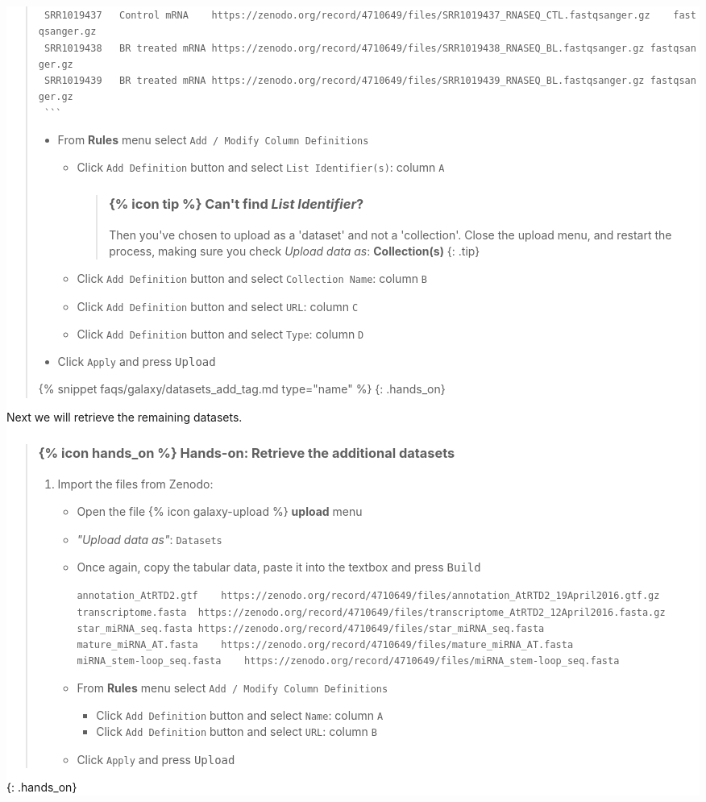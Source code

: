 >      SRR1019437	Control mRNA	https://zenodo.org/record/4710649/files/SRR1019437_RNASEQ_CTL.fastqsanger.gz	fastqsanger.gz
>      SRR1019438	BR treated mRNA	https://zenodo.org/record/4710649/files/SRR1019438_RNASEQ_BL.fastqsanger.gz	fastqsanger.gz
>      SRR1019439	BR treated mRNA	https://zenodo.org/record/4710649/files/SRR1019439_RNASEQ_BL.fastqsanger.gz	fastqsanger.gz
>      ```
>
>    - From **Rules** menu select `Add / Modify Column Definitions`
>       - Click `Add Definition` button and select `List Identifier(s)`: column `A`
>
>         > ### {% icon tip %} Can't find *List Identifier*?
>         > Then you've chosen to upload as a 'dataset' and not a 'collection'. Close the upload menu, and restart the process, making sure you check *Upload data as*: **Collection(s)**
>         {: .tip}
>
>       - Click `Add Definition` button and select `Collection Name`: column `B`
>       - Click `Add Definition` button and select `URL`: column `C`
>       - Click `Add Definition` button and select `Type`: column `D`
>
>    - Click `Apply` and press <kbd>Upload</kbd>
>
> {% snippet faqs/galaxy/datasets_add_tag.md type="name" %}
{: .hands_on}

Next we will retrieve the remaining datasets.

> ### {% icon hands_on %} Hands-on: Retrieve the additional datasets
>
> 1. Import the files from Zenodo:
>
>    - Open the file {% icon galaxy-upload %} __upload__ menu
>    - *"Upload data as"*: `Datasets`
>    - Once again, copy the tabular data, paste it into the textbox and press <kbd>Build</kbd>
>
>      ```
>      annotation_AtRTD2.gtf	https://zenodo.org/record/4710649/files/annotation_AtRTD2_19April2016.gtf.gz
>      transcriptome.fasta	https://zenodo.org/record/4710649/files/transcriptome_AtRTD2_12April2016.fasta.gz
>      star_miRNA_seq.fasta	https://zenodo.org/record/4710649/files/star_miRNA_seq.fasta
>      mature_miRNA_AT.fasta	https://zenodo.org/record/4710649/files/mature_miRNA_AT.fasta
>      miRNA_stem-loop_seq.fasta	https://zenodo.org/record/4710649/files/miRNA_stem-loop_seq.fasta
>      ```
>
>    - From **Rules** menu select `Add / Modify Column Definitions`
>       - Click `Add Definition` button and select `Name`: column `A`
>       - Click `Add Definition` button and select `URL`: column `B`
>    - Click `Apply` and press <kbd>Upload</kbd>
>
>
{: .hands_on}
